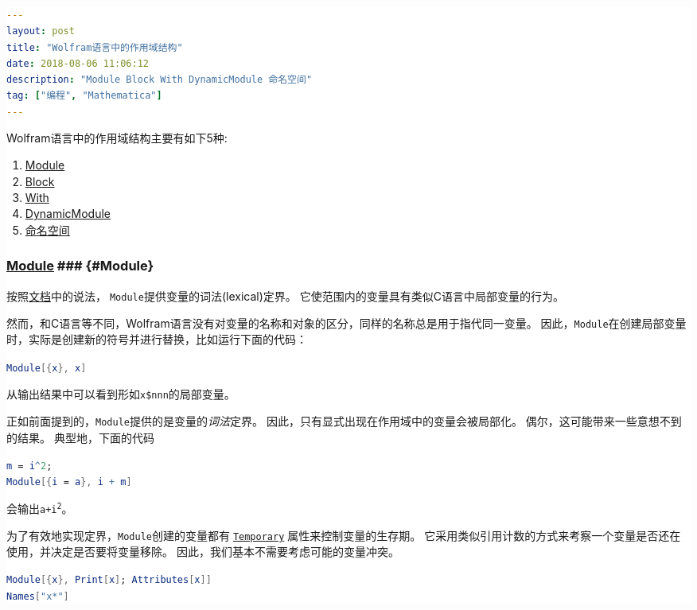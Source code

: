 ```yaml
---
layout: post
title: "Wolfram语言中的作用域结构"
date: 2018-08-06 11:06:12
description: "Module Block With DynamicModule 命名空间"
tag: ["编程", "Mathematica"]
---
```




Wolfram语言中的作用域结构主要有如下5种:

1.  [Module](#Module)
1.  [Block](#Block)
1.  [With](#With)
1.  [DynamicModule](#DynamicModule)
1.  [命名空间](#Namespace)

### [Module](http://reference.wolfram.com/language/ref/Module.html) ### {#Module}

按照[文档](http://reference.wolfram.com/language/tutorial/BlocksComparedWithModules.html)中的说法，
`Module`提供变量的词法(lexical)定界。
它使范围内的变量具有类似C语言中局部变量的行为。

然而，和C语言等不同，Wolfram语言没有对变量的名称和对象的区分，同样的名称总是用于指代同一变量。
因此，`Module`在创建局部变量时，实际是创建新的符号并进行替换，比如运行下面的代码：

```mathematica
Module[{x}, x]
```

从输出结果中可以看到形如`x$nnn`的局部变量。

正如前面提到的，`Module`提供的是变量的*词法*定界。
因此，只有显式出现在作用域中的变量会被局部化。
偶尔，这可能带来一些意想不到的结果。
典型地，下面的代码

```mathematica
m = i^2;
Module[{i = a}, i + m]
```

会输出<code>a+i<sup>2</sup></code>。

为了有效地实现定界，`Module`创建的变量都有
[`Temporary`](http://reference.wolfram.com/language/ref/Temporary.html)
属性来控制变量的生存期。
它采用类似引用计数的方式来考察一个变量是否还在使用，并决定是否要将变量移除。
因此，我们基本不需要考虑可能的变量冲突。

```mathematica
Module[{x}, Print[x]; Attributes[x]]
Names["x*"]
```
